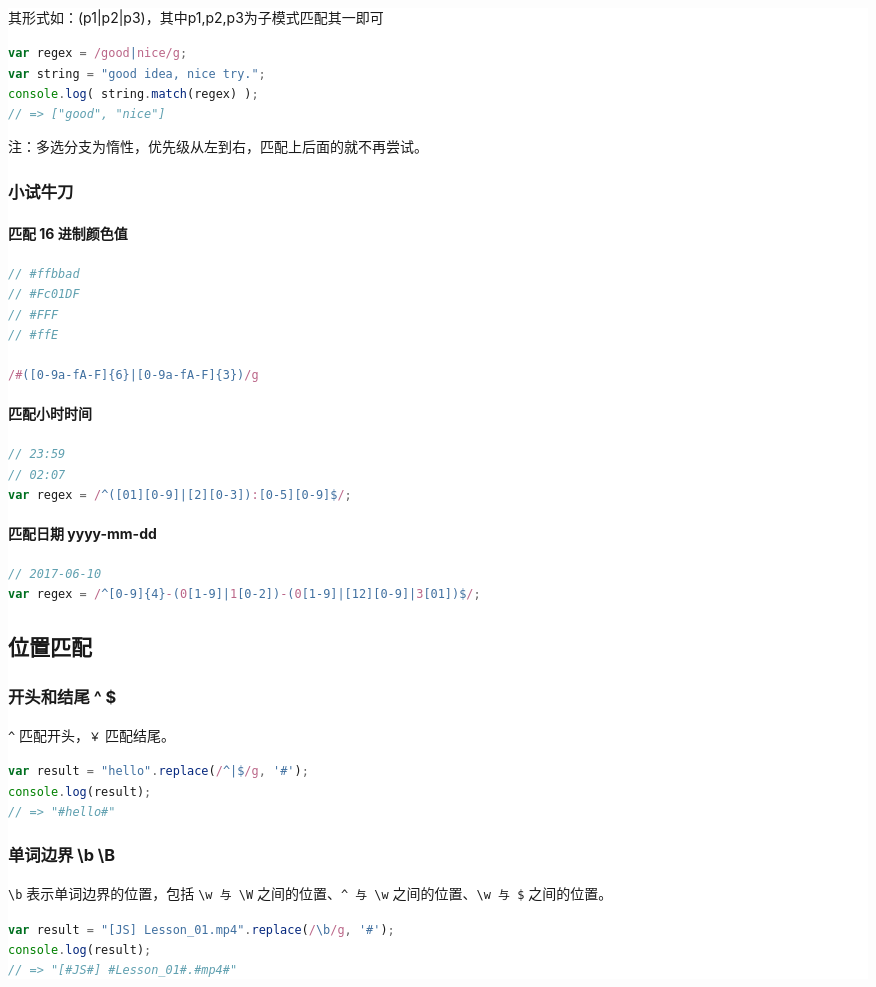 其形式如：(p1|p2|p3)，其中p1,p2,p3为子模式匹配其一即可

```js
var regex = /good|nice/g;
var string = "good idea, nice try.";
console.log( string.match(regex) );
// => ["good", "nice"]
```

注：多选分支为惰性，优先级从左到右，匹配上后面的就不再尝试。

### 小试牛刀

#### 匹配 16 进制颜色值

```js
// #ffbbad
// #Fc01DF
// #FFF
// #ffE

/#([0-9a-fA-F]{6}|[0-9a-fA-F]{3})/g
```

#### 匹配小时时间

```js
// 23:59
// 02:07
var regex = /^([01][0-9]|[2][0-3]):[0-5][0-9]$/;
```

#### 匹配日期 yyyy-mm-dd

```js
// 2017-06-10
var regex = /^[0-9]{4}-(0[1-9]|1[0-2])-(0[1-9]|[12][0-9]|3[01])$/;
```

## 位置匹配

### 开头和结尾 ^ $

`^` 匹配开头，`￥` 匹配结尾。

```js
var result = "hello".replace(/^|$/g, '#');
console.log(result);
// => "#hello#"
```

### 单词边界 \b \B

`\b` 表示单词边界的位置，包括 `\w 与 \W` 之间的位置、`^ 与 \w` 之间的位置、`\w 与 $` 之间的位置。

```js
var result = "[JS] Lesson_01.mp4".replace(/\b/g, '#');
console.log(result);
// => "[#JS#] #Lesson_01#.#mp4#"
```
